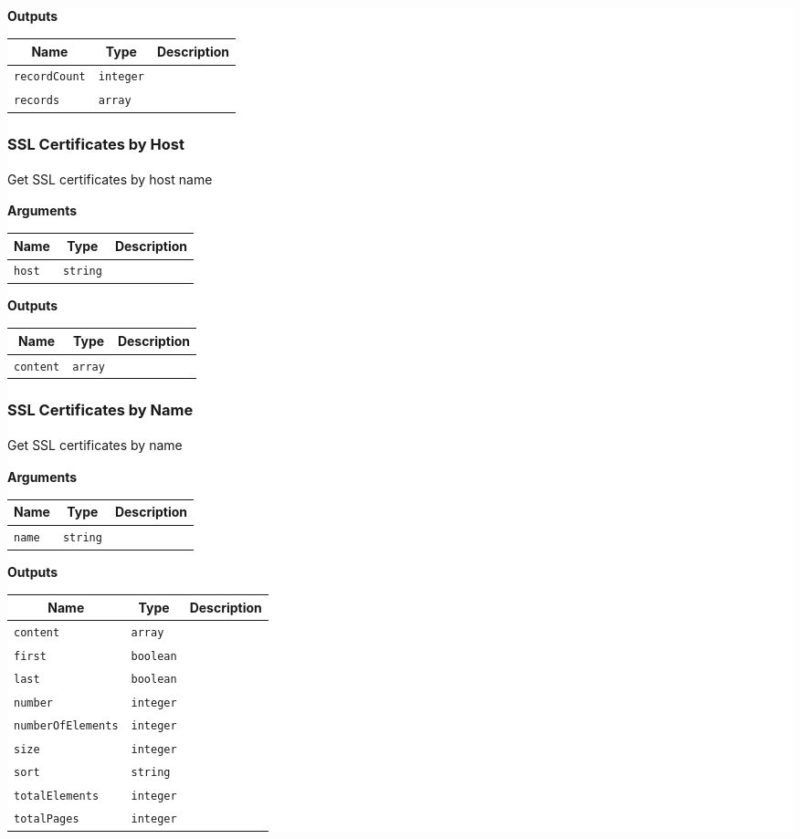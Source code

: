 
**Outputs**

| Name      |  Type   |  Description  |
| --------- | ------- | --------------------------- |
| `recordCount` | `integer` |  |
| `records` | `array` |  |

### SSL Certificates by Host

Get SSL certificates by host name

**Arguments**

| Name      |  Type   |  Description  |
| --------- | ------- | --------------------------- |
| `host` | `string` |  |


**Outputs**

| Name      |  Type   |  Description  |
| --------- | ------- | --------------------------- |
| `content` | `array` |  |

### SSL Certificates by Name

Get SSL certificates by name

**Arguments**

| Name      |  Type   |  Description  |
| --------- | ------- | --------------------------- |
| `name` | `string` |  |


**Outputs**

| Name      |  Type   |  Description  |
| --------- | ------- | --------------------------- |
| `content` | `array` |  |
| `first` | `boolean` |  |
| `last` | `boolean` |  |
| `number` | `integer` |  |
| `numberOfElements` | `integer` |  |
| `size` | `integer` |  |
| `sort` | `string` |  |
| `totalElements` | `integer` |  |
| `totalPages` | `integer` |  |
